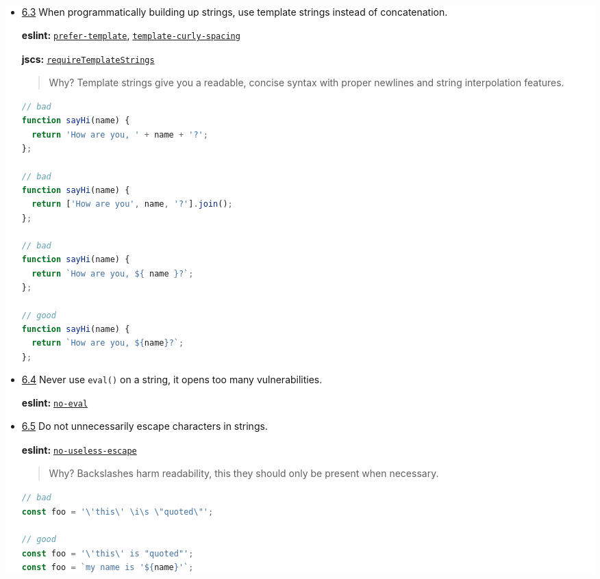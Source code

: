 <a name='guide-strings-6.3'></a>

- [6.3](#guide-strings-6.3) When programmatically building up strings, use template strings instead of concatenation.

  **eslint:** [`prefer-template`](https://eslint.org/docs/rules/prefer-template.html), [`template-curly-spacing`](https://eslint.org/docs/rules/template-curly-spacing)

  **jscs:** [`requireTemplateStrings`](http://jscs.info/rule/requireTemplateStrings)

  > Why? Template strings give you a readable, concise syntax with proper newlines and string interpolation features.

  ```js
  // bad
  function sayHi(name) {
    return 'How are you, ' + name + '?';
  };

  // bad
  function sayHi(name) {
    return ['How are you', name, '?'].join();
  };

  // bad
  function sayHi(name) {
    return `How are you, ${ name }?`;
  };

  // good
  function sayHi(name) {
    return `How are you, ${name}?`;
  };
  ```

<a name='guide-strings-6.4'></a>

- [6.4](#guide-strings-6.4) Never use `eval()` on a string, it opens too many vulnerabilities.

  **eslint:** [`no-eval`](https://eslint.org/docs/rules/no-eval)

<a name='guide-strings-6.5'></a>

- [6.5](#guide-strings-6.5) Do not unnecessarily escape characters in strings.

  **eslint:** [`no-useless-escape`](https://eslint.org/docs/rules/no-useless-escape)

  > Why? Backslashes harm readability, this they should only be present when necessary.

  ```js
  // bad
  const foo = '\'this\' \i\s \"quoted\"';

  // good
  const foo = '\'this\' is "quoted"';
  const foo = `my name is '${name}'`;
  ```
